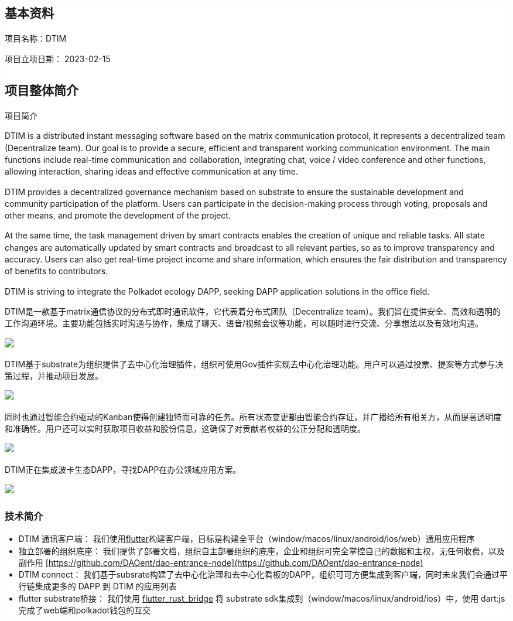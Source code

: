 ## 基本资料

项目名称：DTIM

项目立项日期： 2023-02-15

## 项目整体简介

项目简介

DTIM is a distributed instant messaging software based on the matrix communication protocol, it represents a decentralized team (Decentralize team). Our goal is to provide a secure, efficient and transparent working communication environment. The main functions include real-time communication and collaboration, integrating chat, voice / video conference and other functions, allowing interaction, sharing ideas and effective communication at any time.

DTIM provides a decentralized governance mechanism based on substrate to ensure the sustainable development and community participation of the platform. Users can participate in the decision-making process through voting, proposals and other means, and promote the development of the project.

At the same time, the task management driven by smart contracts enables the creation of unique and reliable tasks. All state changes are automatically updated by smart contracts and broadcast to all relevant parties, so as to improve transparency and accuracy. Users can also get real-time project income and share information, which ensures the fair distribution and transparency of benefits to contributors.

DTIM is striving to integrate the Polkadot ecology DAPP, seeking DAPP application solutions in the office field. 

DTIM是一款基于matrix通信协议的分布式即时通讯软件，它代表着分布式团队（Decentralize team）。我们旨在提供安全、高效和透明的工作沟通环境。主要功能包括实时沟通与协作，集成了聊天、语音/视频会议等功能，可以随时进行交流、分享想法以及有效地沟通。

<img width="600" src="https://wetee.app/icons/shot/im.png"/>

DTIM基于substrate为组织提供了去中心化治理插件，组织可使用Gov插件实现去中心化治理功能。用户可以通过投票、提案等方式参与决策过程，并推动项目发展。

<img width="600" src="https://wetee.app/icons/shot/gov.png"/>

同时也通过智能合约驱动的Kanban使得创建独特而可靠的任务。所有状态变更都由智能合约存证，并广播给所有相关方，从而提高透明度和准确性。用户还可以实时获取项目收益和股份信息，这确保了对贡献者权益的公正分配和透明度。

<img width="600" src="https://wetee.app/icons/shot/kanban.png"/>

DTIM正在集成波卡生态DAPP，寻找DAPP在办公领域应用方案。

<img width="600" src="https://wetee.app/icons/shot/app.png"/>

### 技术简介
 - DTIM 通讯客户端： 我们使用[flutter](https://flutter.dev/)构建客户端，目标是构建全平台（window/macos/linux/android/ios/web）通用应用程序
 - 独立部署的组织底座：  我们提供了部署文档，组织自主部署组织的底座，企业和组织可完全掌控自己的数据和主权，无任何收费，以及副作用 [https://github.com/DAOent/dao-entrance-node](https://github.com/DAOent/dao-entrance-node)
 - DTIM connect： 我们基于subsrate构建了去中心化治理和去中心化看板的DAPP，组织可可方便集成到客户端，同时未来我们会通过平行链集成更多的 DAPP 到 DTIM 的应用列表
 - flutter substrate桥接： 我们使用 [flutter_rust_bridge](https://cjycode.com/flutter_rust_bridge/quickstart.html) 将 substrate sdk集成到（window/macos/linux/android/ios）中，使用 dart:js 完成了web端和polkadot钱包的互交
